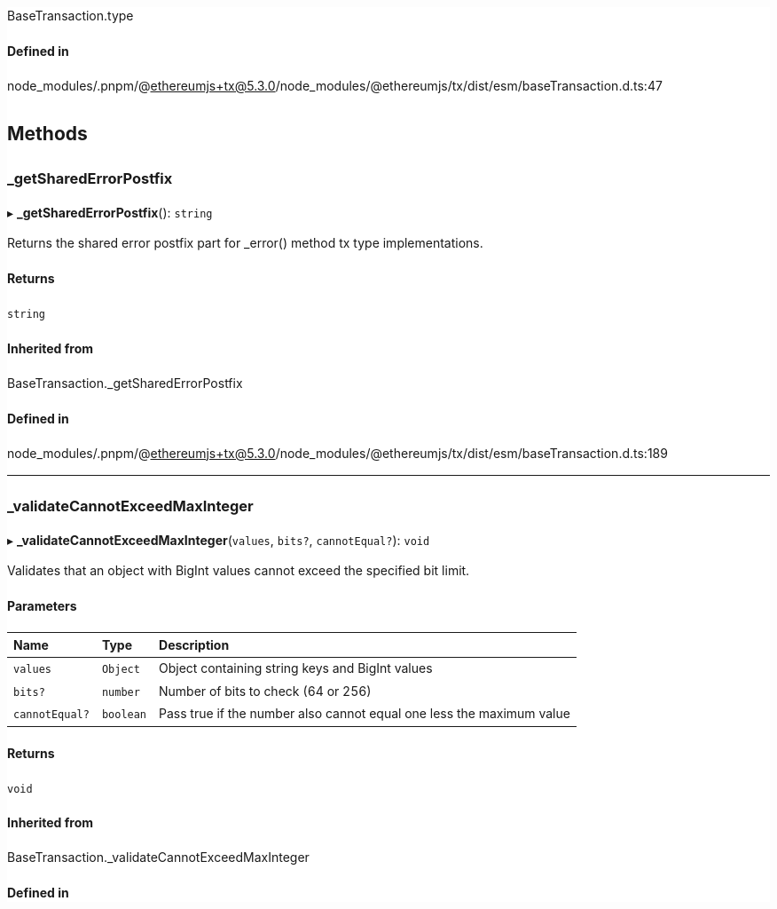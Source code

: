 BaseTransaction.type

#### Defined in

node_modules/.pnpm/@ethereumjs+tx@5.3.0/node_modules/@ethereumjs/tx/dist/esm/baseTransaction.d.ts:47

## Methods

### \_getSharedErrorPostfix

▸ **_getSharedErrorPostfix**(): `string`

Returns the shared error postfix part for _error() method
tx type implementations.

#### Returns

`string`

#### Inherited from

BaseTransaction.\_getSharedErrorPostfix

#### Defined in

node_modules/.pnpm/@ethereumjs+tx@5.3.0/node_modules/@ethereumjs/tx/dist/esm/baseTransaction.d.ts:189

___

### \_validateCannotExceedMaxInteger

▸ **_validateCannotExceedMaxInteger**(`values`, `bits?`, `cannotEqual?`): `void`

Validates that an object with BigInt values cannot exceed the specified bit limit.

#### Parameters

| Name | Type | Description |
| :------ | :------ | :------ |
| `values` | `Object` | Object containing string keys and BigInt values |
| `bits?` | `number` | Number of bits to check (64 or 256) |
| `cannotEqual?` | `boolean` | Pass true if the number also cannot equal one less the maximum value |

#### Returns

`void`

#### Inherited from

BaseTransaction.\_validateCannotExceedMaxInteger

#### Defined in
